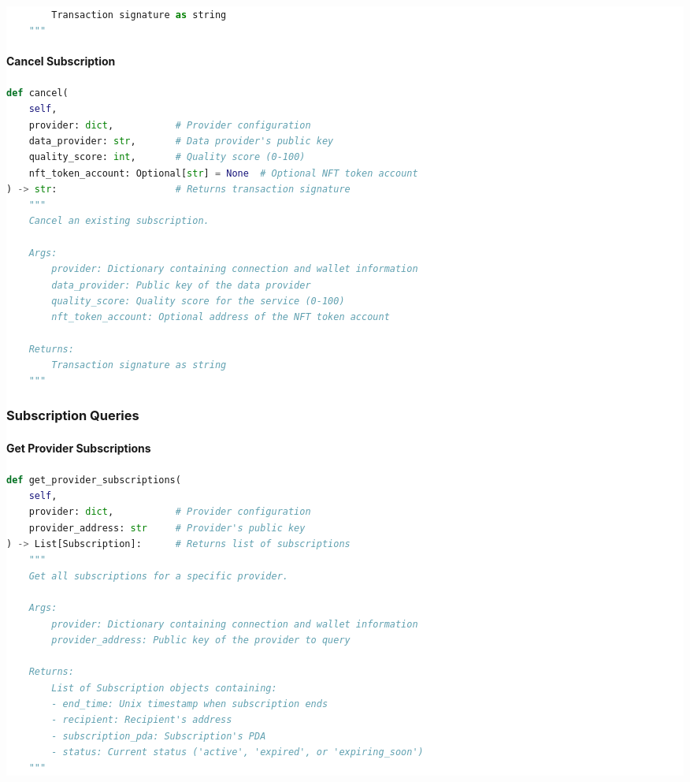 ```python
        Transaction signature as string
    """
```

#### Cancel Subscription
```python
def cancel(
    self,
    provider: dict,           # Provider configuration
    data_provider: str,       # Data provider's public key
    quality_score: int,       # Quality score (0-100)
    nft_token_account: Optional[str] = None  # Optional NFT token account
) -> str:                     # Returns transaction signature
    """
    Cancel an existing subscription.
    
    Args:
        provider: Dictionary containing connection and wallet information
        data_provider: Public key of the data provider
        quality_score: Quality score for the service (0-100)
        nft_token_account: Optional address of the NFT token account
    
    Returns:
        Transaction signature as string
    """
```

### Subscription Queries

#### Get Provider Subscriptions
```python
def get_provider_subscriptions(
    self,
    provider: dict,           # Provider configuration
    provider_address: str     # Provider's public key
) -> List[Subscription]:      # Returns list of subscriptions
    """
    Get all subscriptions for a specific provider.
    
    Args:
        provider: Dictionary containing connection and wallet information
        provider_address: Public key of the provider to query
    
    Returns:
        List of Subscription objects containing:
        - end_time: Unix timestamp when subscription ends
        - recipient: Recipient's address
        - subscription_pda: Subscription's PDA
        - status: Current status ('active', 'expired', or 'expiring_soon')
    """
```
